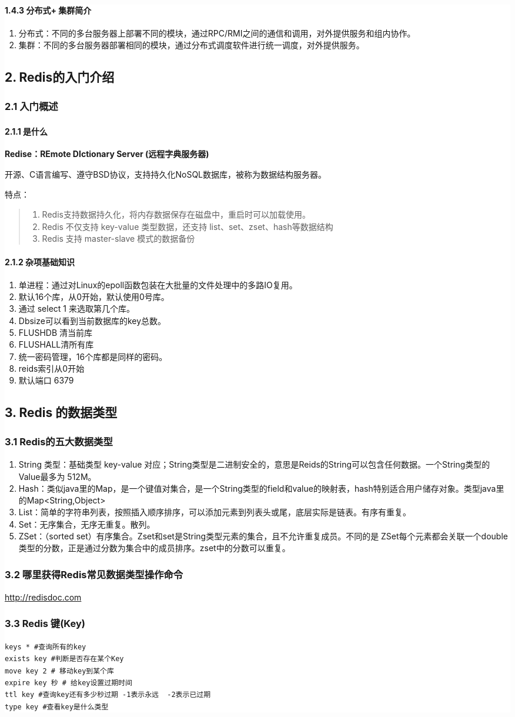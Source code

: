 #### 1.4.3 分布式+ 集群简介

1. 分布式：不同的多台服务器上部署不同的模块，通过RPC/RMI之间的通信和调用，对外提供服务和组内协作。
2. 集群：不同的多台服务器部署相同的模块，通过分布式调度软件进行统一调度，对外提供服务。

## 2. Redis的入门介绍

### 2.1 入门概述

#### 2.1.1 是什么

**Redise：REmote DIctionary Server (远程字典服务器)**

开源、C语言编写、遵守BSD协议，支持持久化NoSQL数据库，被称为数据结构服务器。

特点：

> 1. Redis支持数据持久化，将内存数据保存在磁盘中，重启时可以加载使用。
> 2. Redis 不仅支持 key-value 类型数据，还支持 list、set、zset、hash等数据结构
> 3. Redis 支持 master-slave 模式的数据备份

#### 2.1.2 杂项基础知识

1. 单进程：通过对Linux的epoll函数包装在大批量的文件处理中的多路IO复用。
2. 默认16个库，从0开始，默认使用0号库。
3. 通过 select 1  来选取第几个库。
4.  Dbsize可以看到当前数据库的key总数。
5. FLUSHDB 清当前库
6. FLUSHALL清所有库
7. 统一密码管理，16个库都是同样的密码。
8. reids索引从0开始
9. 默认端口 6379

## 3. Redis 的数据类型

### 3.1 Redis的五大数据类型

1. String 类型：基础类型 key-value 对应；String类型是二进制安全的，意思是Reids的String可以包含任何数据。一个String类型的Value最多为 512M。
2. Hash：类似java里的Map，是一个键值对集合，是一个String类型的field和value的映射表，hash特别适合用户储存对象。类型java里的Map<String,Object>
3. List：简单的字符串列表，按照插入顺序排序，可以添加元素到列表头或尾，底层实际是链表。有序有重复。
4. Set：无序集合，无序无重复。散列。
5. ZSet：（sorted set）有序集合。Zset和set是String类型元素的集合，且不允许重复成员。不同的是 ZSet每个元素都会关联一个double 类型的分数，正是通过分数为集合中的成员排序。zset中的分数可以重复。

### 3.2 哪里获得Redis常见数据类型操作命令

http://redisdoc.com

### 3.3 Redis 键(Key)

```shell
keys * #查询所有的key
exists key #判断是否存在某个Key
move key 2 # 移动key到某个库
expire key 秒 # 给key设置过期时间
ttl key #查询key还有多少秒过期 -1表示永远  -2表示已过期
type key #查看key是什么类型
```
